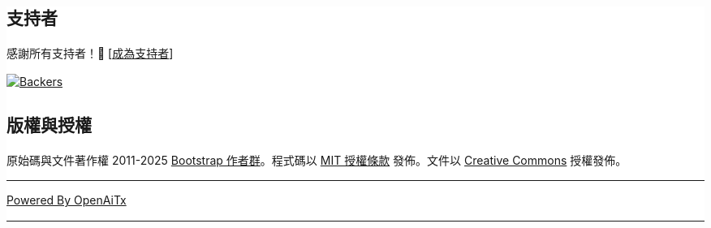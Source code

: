 
## 支持者

感謝所有支持者！🙏 [[成為支持者](https://opencollective.com/bootstrap#backer)]

[![Backers](https://opencollective.com/bootstrap/backers.svg?width=890)](https://opencollective.com/bootstrap#backers)


## 版權與授權

原始碼與文件著作權 2011-2025 [Bootstrap 作者群](https://github.com/twbs/bootstrap/graphs/contributors)。程式碼以 [MIT 授權條款](https://github.com/twbs/bootstrap/blob/main/LICENSE) 發佈。文件以 [Creative Commons](https://creativecommons.org/licenses/by/3.0/) 授權發佈。


---


[Powered By OpenAiTx](https://github.com/OpenAiTx/OpenAiTx)


---